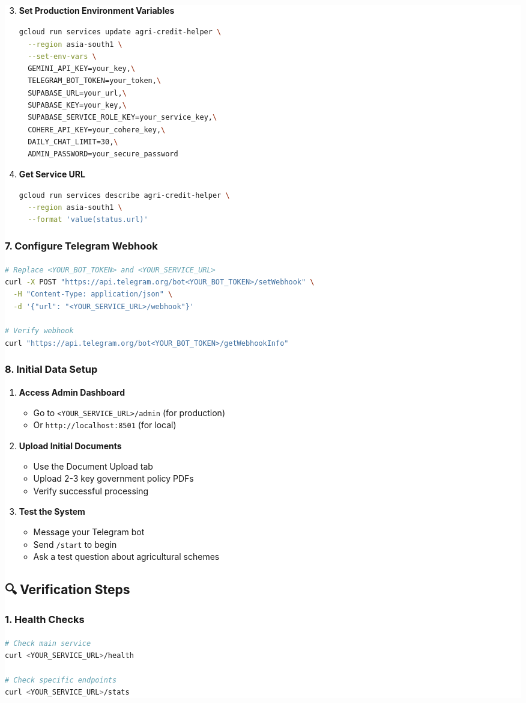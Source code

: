 3. **Set Production Environment Variables**
   ```bash
   gcloud run services update agri-credit-helper \
     --region asia-south1 \
     --set-env-vars \
     GEMINI_API_KEY=your_key,\
     TELEGRAM_BOT_TOKEN=your_token,\
     SUPABASE_URL=your_url,\
     SUPABASE_KEY=your_key,\
     SUPABASE_SERVICE_ROLE_KEY=your_service_key,\
     COHERE_API_KEY=your_cohere_key,\
     DAILY_CHAT_LIMIT=30,\
     ADMIN_PASSWORD=your_secure_password
   ```

4. **Get Service URL**
   ```bash
   gcloud run services describe agri-credit-helper \
     --region asia-south1 \
     --format 'value(status.url)'
   ```

### 7. Configure Telegram Webhook

```bash
# Replace <YOUR_BOT_TOKEN> and <YOUR_SERVICE_URL>
curl -X POST "https://api.telegram.org/bot<YOUR_BOT_TOKEN>/setWebhook" \
  -H "Content-Type: application/json" \
  -d '{"url": "<YOUR_SERVICE_URL>/webhook"}'

# Verify webhook
curl "https://api.telegram.org/bot<YOUR_BOT_TOKEN>/getWebhookInfo"
```

### 8. Initial Data Setup

1. **Access Admin Dashboard**
   - Go to `<YOUR_SERVICE_URL>/admin` (for production)
   - Or `http://localhost:8501` (for local)

2. **Upload Initial Documents**
   - Use the Document Upload tab
   - Upload 2-3 key government policy PDFs
   - Verify successful processing

3. **Test the System**
   - Message your Telegram bot
   - Send `/start` to begin
   - Ask a test question about agricultural schemes

## 🔍 Verification Steps

### 1. Health Checks
```bash
# Check main service
curl <YOUR_SERVICE_URL>/health

# Check specific endpoints
curl <YOUR_SERVICE_URL>/stats
```
